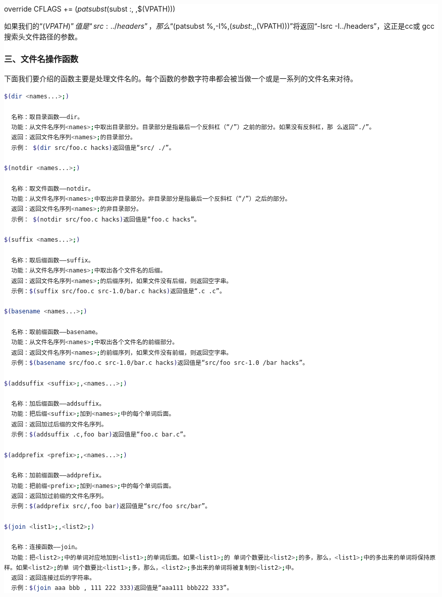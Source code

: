   override CFLAGS += $(patsubst %,-I%,$(subst :, ,$(VPATH)))

  如果我们的“$(VPATH)”值是“src:../headers”，那么 “$(patsubst %,-I%,$(subst :, ,$(VPATH)))”将返回“-Isrc -I../headers”，这正是cc或 gcc搜索头文件路径的参数。



### 三、文件名操作函数


下面我们要介绍的函数主要是处理文件名的。每个函数的参数字符串都会被当做一个或是一系列的文件名来对待。
```bash
$(dir <names...>;) 

  名称：取目录函数——dir。
  功能：从文件名序列<names>;中取出目录部分。目录部分是指最后一个反斜杠（“/”）之前的部分。如果没有反斜杠，那 么返回“./”。
  返回：返回文件名序列<names>;的目录部分。
  示例： $(dir src/foo.c hacks)返回值是“src/ ./”。

$(notdir <names...>;) 

  名称：取文件函数——notdir。
  功能：从文件名序列<names>;中取出非目录部分。非目录部分是指最后一个反斜杠（“/”）之后的部分。
  返回：返回文件名序列<names>;的非目录部分。
  示例： $(notdir src/foo.c hacks)返回值是“foo.c hacks”。

$(suffix <names...>;) 

  名称：取后缀函数——suffix。
  功能：从文件名序列<names>;中取出各个文件名的后缀。
  返回：返回文件名序列<names>;的后缀序列，如果文件没有后缀，则返回空字串。
  示例：$(suffix src/foo.c src-1.0/bar.c hacks)返回值是“.c .c”。

$(basename <names...>;)

  名称：取前缀函数——basename。
  功能：从文件名序列<names>;中取出各个文件名的前缀部分。
  返回：返回文件名序列<names>;的前缀序列，如果文件没有前缀，则返回空字串。
  示例：$(basename src/foo.c src-1.0/bar.c hacks)返回值是“src/foo src-1.0 /bar hacks”。

$(addsuffix <suffix>;,<names...>;) 

  名称：加后缀函数——addsuffix。
  功能：把后缀<suffix>;加到<names>;中的每个单词后面。
  返回：返回加过后缀的文件名序列。
  示例：$(addsuffix .c,foo bar)返回值是“foo.c bar.c”。

$(addprefix <prefix>;,<names...>;) 

  名称：加前缀函数——addprefix。
  功能：把前缀<prefix>;加到<names>;中的每个单词后面。
  返回：返回加过前缀的文件名序列。
  示例：$(addprefix src/,foo bar)返回值是“src/foo src/bar”。

$(join <list1>;,<list2>;)

  名称：连接函数——join。
  功能：把<list2>;中的单词对应地加到<list1>;的单词后面。如果<list1>;的 单词个数要比<list2>;的多，那么，<list1>;中的多出来的单词将保持原样。如果<list2>;的单 词个数要比<list1>;多，那么，<list2>;多出来的单词将被复制到<list2>;中。
  返回：返回连接过后的字符串。
  示例：$(join aaa bbb , 111 222 333)返回值是“aaa111 bbb222 333”。
```
